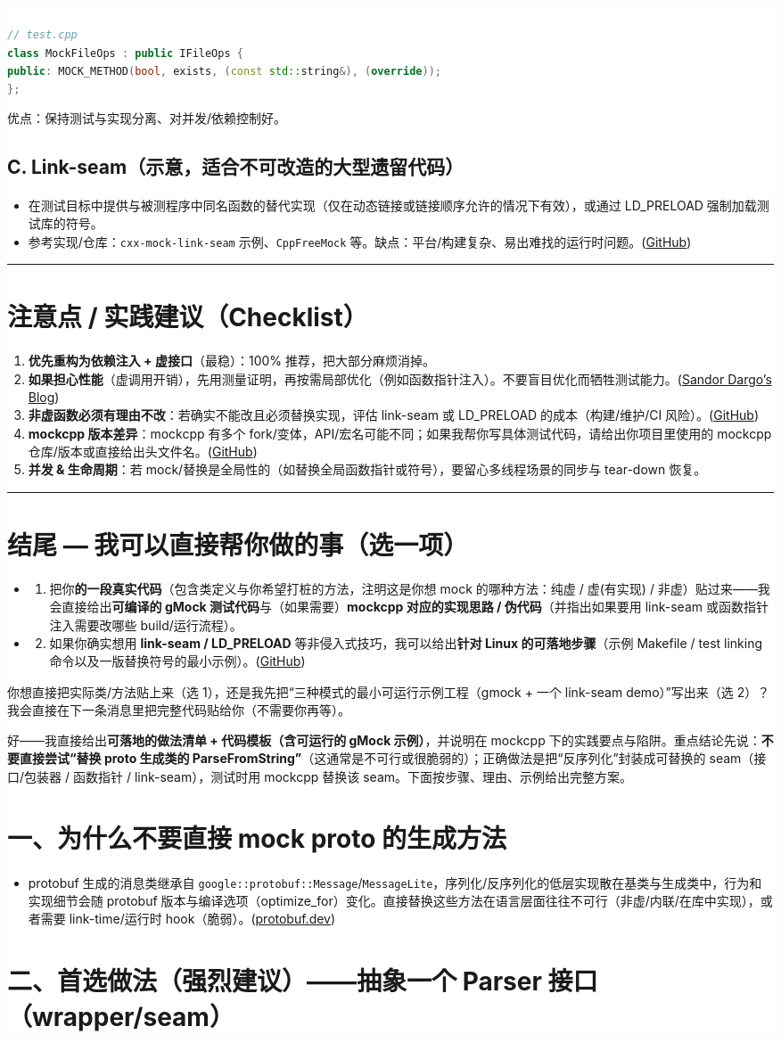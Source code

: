 ```cpp

// test.cpp
class MockFileOps : public IFileOps {
public: MOCK_METHOD(bool, exists, (const std::string&), (override));
};
```

优点：保持测试与实现分离、对并发/依赖控制好。

## C. Link-seam（示意，适合不可改造的大型遗留代码）

* 在测试目标中提供与被测程序中同名函数的替代实现（仅在动态链接或链接顺序允许的情况下有效），或通过 LD_PRELOAD 强制加载测试库的符号。
* 参考实现/仓库：`cxx-mock-link-seam` 示例、`CppFreeMock` 等。缺点：平台/构建复杂、易出难找的运行时问题。([GitHub][5])

---

# 注意点 / 实践建议（Checklist）

1. **优先重构为依赖注入 + 虚接口**（最稳）：100% 推荐，把大部分麻烦消掉。
2. **如果担心性能**（虚调用开销），先用测量证明，再按需局部优化（例如函数指针注入）。不要盲目优化而牺牲测试能力。([Sandor Dargo’s Blog][6])
3. **非虚函数必须有理由不改**：若确实不能改且必须替换实现，评估 link-seam 或 LD_PRELOAD 的成本（构建/维护/CI 风险）。([GitHub][5])
4. **mockcpp 版本差异**：mockcpp 有多个 fork/变体，API/宏名可能不同；如果我帮你写具体测试代码，请给出你项目里使用的 mockcpp 仓库/版本或直接给出头文件名。([GitHub][7])
5. **并发 & 生命周期**：若 mock/替换是全局性的（如替换全局函数指针或符号），要留心多线程场景的同步与 tear-down 恢复。

---

# 结尾 — 我可以直接帮你做的事（选一项）

* 1. 把你**的一段真实代码**（包含类定义与你希望打桩的方法，注明这是你想 mock 的哪种方法：纯虚 / 虚(有实现) / 非虚）贴过来——我会直接给出**可编译的 gMock 测试代码**与（如果需要）**mockcpp 对应的实现思路 / 伪代码**（并指出如果要用 link-seam 或函数指针注入需要改哪些 build/运行流程）。
* 2. 如果你确实想用 **link-seam / LD_PRELOAD** 等非侵入式技巧，我可以给出**针对 Linux 的可落地步骤**（示例 Makefile / test linking 命令以及一版替换符号的最小示例）。([GitHub][5])

你想直接把实际类/方法贴上来（选 1），还是我先把“三种模式的最小可运行示例工程（gmock + 一个 link-seam demo）”写出来（选 2）？我会直接在下一条消息里把完整代码贴给你（不需要你再等）。

[1]: https://google.github.io/googletest/gmock_cook_book.html?utm_source=chatgpt.com "gMock Cookbook - GoogleTest"
[2]: https://stackoverflow.com/questions/5777733/mock-non-virtual-method-c-gmock?utm_source=chatgpt.com "mocking - Mock non-virtual method C++ (gmock) - Stack Overflow"
[3]: https://github.com/alpha-li/mockcpp/blob/master/README?utm_source=chatgpt.com "mockcpp/README at master · alpha-li/mockcpp · GitHub"
[4]: https://stackoverflow.com/questions/28392277/mocking-free-function?utm_source=chatgpt.com "c++ - Mocking free function - Stack Overflow"
[5]: https://github.com/amboar/cxx-mock-link-seam?utm_source=chatgpt.com "GitHub - amboar/cxx-mock-link-seam"
[6]: https://www.sandordargo.com/blog/2022/03/09/mocking-non-virtual-and-free-functions?utm_source=chatgpt.com "Mocking non-virtual and free functions with gMock - Sandor Dargo’s Blog"
[7]: https://github.com/sinojelly/mockcpp?utm_source=chatgpt.com "Two C/C++ testing tools, mockcpp and testngpp. - GitHub"

好——我直接给出**可落地的做法清单 + 代码模板（含可运行的 gMock 示例）**，并说明在 mockcpp 下的实践要点与陷阱。重点结论先说：**不要直接尝试“替换 proto 生成类的 ParseFromString”**（这通常是不可行或很脆弱的）；正确做法是把“反序列化”封装成可替换的 seam（接口/包装器 / 函数指针 / link-seam），测试时用 mockcpp 替换该 seam。下面按步骤、理由、示例给出完整方案。

# 一、为什么不要直接 mock proto 的生成方法

* protobuf 生成的消息类继承自 `google::protobuf::Message`/`MessageLite`，序列化/反序列化的低层实现散在基类与生成类中，行为和实现细节会随 protobuf 版本与编译选项（optimize_for）变化。直接替换这些方法在语言层面往往不可行（非虚/内联/在库中实现），或者需要 link-time/运行时 hook（脆弱）。([protobuf.dev][1])

# 二、首选做法（强烈建议）——抽象一个 Parser 接口（wrapper/seam）


[1]: https://github.com/sinojelly/mockcpp?utm_source=chatgpt.com "Two C/C++ testing tools, mockcpp and testngpp. - GitHub"
[2]: https://www.parasoft.com/blog/unit-testing-c-code-when-to-mock/?utm_source=chatgpt.com "When to Mock Unit Testing C/C++ Code - Parasoft"
[3]: https://github.com/horance-liu/mockcpp/blob/master/README?utm_source=chatgpt.com "mockcpp/README at master · horance-liu/mockcpp · GitHub"
[4]: https://github.com/gzc9047/CppFreeMock/blob/master/example/test_global_function.cpp?utm_source=chatgpt.com "CppFreeMock/example/test_global_function.cpp at master - GitHub"
[5]: https://github.com/gzc9047/CppFreeMock?utm_source=chatgpt.com "GitHub - gzc9047/CppFreeMock: Based on gmock, can mock global function ..."
[6]: https://blog.csdn.net/cheng1126su/article/details/118390161?utm_source=chatgpt.com "mockcpp 介绍与使用示例 - CSDN博客"
[7]: https://github.com/google/googletest/blob/main/docs/gmock_for_dummies.md?utm_source=chatgpt.com "googletest/docs/gmock_for_dummies.md at main - GitHub"
[8]: https://github.com/sinojelly/googletest-with-mockcpp?utm_source=chatgpt.com "GitHub - sinojelly/googletest-with-mockcpp: This is a c++ project using ..."
[1]: https://protobuf.dev/reference/cpp/cpp-generated/?utm_source=chatgpt.com "C++ Generated Code Guide | Protocol Buffers Documentation"
[2]: https://github.com/protocolbuffers/protobuf/issues/7890?utm_source=chatgpt.com "[3.7.1-C++]not generate SerializeToString and ParseFromString"
[3]: https://google.github.io/googletest/gmock_cook_book.html?utm_source=chatgpt.com "gMock Cookbook - GoogleTest"
[4]: https://github.com/sinojelly/mockcpp?utm_source=chatgpt.com "Two C/C++ testing tools, mockcpp and testngpp. - GitHub"